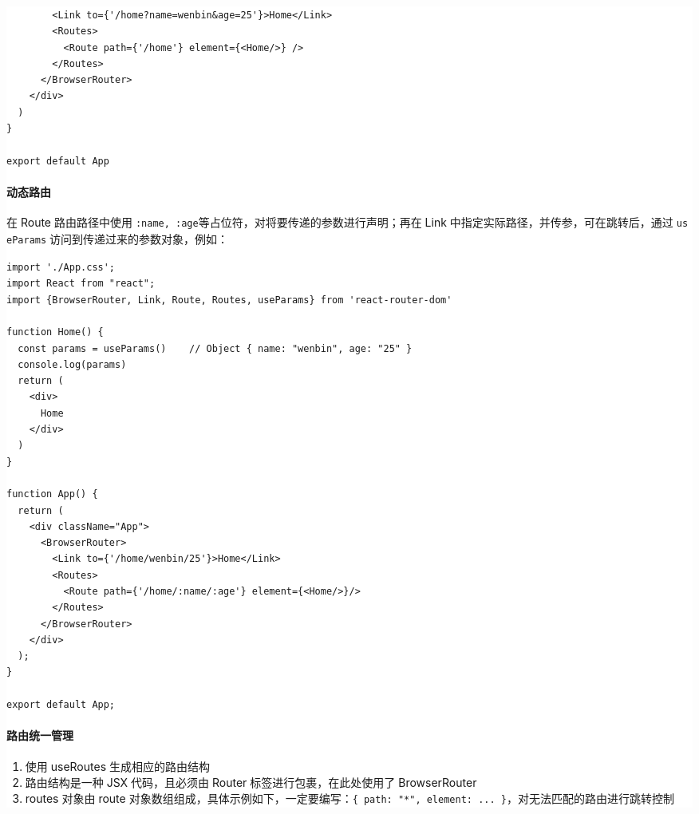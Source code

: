 ```react
        <Link to={'/home?name=wenbin&age=25'}>Home</Link>
        <Routes>
          <Route path={'/home'} element={<Home/>} />
        </Routes>
      </BrowserRouter>
    </div>
  )
}

export default App
```

####   动态路由

在 Route 路由路径中使用 `:name, :age`等占位符，对将要传递的参数进行声明；再在 Link 中指定实际路径，并传参，可在跳转后，通过 `useParams` 访问到传递过来的参数对象，例如：

```react
import './App.css';
import React from "react";
import {BrowserRouter, Link, Route, Routes, useParams} from 'react-router-dom'

function Home() {
  const params = useParams()    // Object { name: "wenbin", age: "25" }
  console.log(params)
  return (
    <div>
      Home
    </div>
  )
}

function App() {
  return (
    <div className="App">
      <BrowserRouter>
        <Link to={'/home/wenbin/25'}>Home</Link>
        <Routes>
          <Route path={'/home/:name/:age'} element={<Home/>}/>
        </Routes>
      </BrowserRouter>
    </div>
  );
}

export default App;
```

#### 路由统一管理

1. 使用 useRoutes 生成相应的路由结构
2. 路由结构是一种 JSX 代码，且必须由 Router 标签进行包裹，在此处使用了 BrowserRouter
3. routes 对象由 route 对象数组组成，具体示例如下，一定要编写：`{ path: "*", element: ... }`，对无法匹配的路由进行跳转控制
